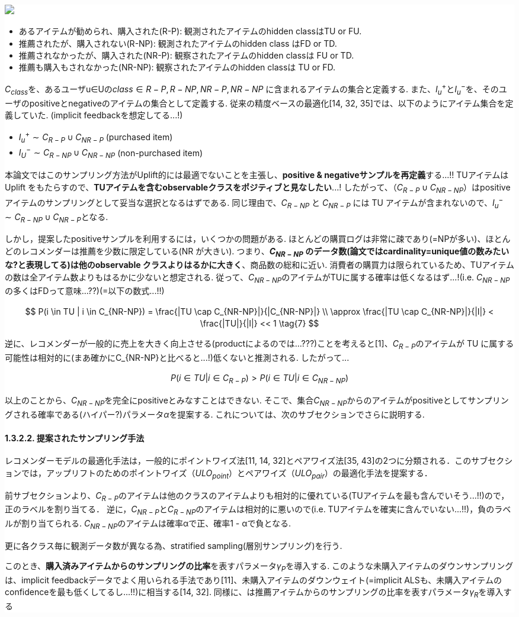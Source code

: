 ![](https://camo.qiitausercontent.com/12f53f15777682946def39e4e73a579b47a6b685/68747470733a2f2f71696974612d696d6167652d73746f72652e73332e61702d6e6f727468656173742d312e616d617a6f6e6177732e636f6d2f302f313639373237392f32646666636563352d666565352d353837362d633238632d3064633466316535623134392e706e67)

- あるアイテムが勧められ、購入された(R-P): 観測されたアイテムのhidden classはTU or FU.
- 推薦されたが、購入されない(R-NP): 観測されたアイテムのhidden class はFD or TD.
- 推薦されなかったが、購入された(NR-P): 観察されたアイテムのhidden classは FU or TD.
- 推薦も購入もされなかった(NR-NP): 観察されたアイテムのhidden classは TU or FD.

$C_{class}$を、あるユーザu∈Uの$class \in {R-P, R-NP, NR-P, NR-NP}$ に含まれるアイテムの集合と定義する.
また、$I^+_u$と$I^-_u$を、そのユーザのpositiveとnegativeのアイテムの集合として定義する.
従来の精度ベースの最適化[14, 32, 35]では、以下のようにアイテム集合を定義していた. (implicit feedbackを想定してる...!)

- $I^+_u \sim C_{R-P} \cup C_{NR-P}$ (purchased item)
- $I^-_U \sim C_{R-NP} \cup C_{NR-NP}$ (non-purchased item)

本論文ではこのサンプリング方法がUplift的には最適でないことを主張し、**positive & negativeサンプルを再定義**する...!!
TUアイテムは Uplift をもたらすので、**TUアイテムを含むobservableクラスをポジティブと見なしたい**...!
したがって、（$C_{R-P} \cup C_{NR-NP}$）はpositiveアイテムのサンプリングとして妥当な選択となるはずである.
同じ理由で、$C_{R-NP}$ と $C_{NR-P}$ には TU アイテムが含まれないので、$I^-_u \sim C_{R-NP} \cup C_{NR-P}$となる.

しかし，提案したpositiveサンプルを利用するには，いくつかの問題がある.
ほとんどの購買ログは非常に疎であり(=NPが多い)、ほとんどのレコメンダーは推薦を少数に限定している(NR が大きい).
つまり、**$C_{NR-NP}$ のデータ数(論文ではcardinality=unique値の数みたいな?と表現してる)は他のobservable クラスよりはるかに大きく**、商品数の総和に近い.
消費者の購買力は限られているため、TUアイテムの数は全アイテム数よりもはるかに少ないと想定される.
従って、$C_{NR-NP}$のアイテムがTUに属する確率は低くなるはず...!(i.e. $C_{NR-NP}$の多くはFDって意味...??)(=以下の数式...!!)

$$
P(i \in TU | i \in C_{NR-NP}) = \frac{|TU \cap C_{NR-NP}|}{|C_{NR-NP}|}
\\
\approx \frac{|TU \cap C_{NR-NP}|}{|I|} < \frac{|TU|}{|I|} << 1
\tag{7}
$$

逆に、レコメンダーが一般的に売上を大きく向上させる(productによるのでは...???)ことを考えると[1]、$C_{R-P}$のアイテムが TU に属する可能性は相対的に(まあ確かにC\_{NR-NP}と比べると...!)低くないと推測される. したがって...

$$
P(i \in TU | i \in C_{R-P}) > P(i \in TU | i \in C_{NR-NP})
$$

以上のことから、$C_{NR-NP}$を完全にpositiveとみなすことはできない.
そこで、集合$C_{NR-NP}$からのアイテムがpositiveとしてサンプリングされる確率である(ハイパー?)パラメータ$\alpha$を提案する. これについては、次のサブセクションでさらに説明する.

#### 1.3.2.2. 提案されたサンプリング手法

レコメンダーモデルの最適化手法は，一般的にポイントワイズ法[11, 14, 32]とペアワイズ法[35, 43]の2つに分類される．このサブセクションでは，アップリフトのためのポイントワイズ（$ULO_{point}$）とペアワイズ（$ULO_{pair}$）の最適化手法を提案する．

前サブセクションより、$C_{R-P}$のアイテムは他のクラスのアイテムよりも相対的に優れている(TUアイテムを最も含んでいそう...!!)ので，正のラベルを割り当てる．
逆に，$C_{NR-P}$と$C_{R-NP}$のアイテムは相対的に悪いので(i.e. TUアイテムを確実に含んでいない...!!)，負のラベルが割り当てられる.
$C_{NR-NP}$のアイテムは確率αで正、確率1 - αで負となる.

更に各クラス毎に観測データ数が異なる為、stratified sampling(層別サンプリング)を行う.

このとき、**購入済みアイテムからのサンプリングの比率**を表すパラメータ$\gamma_{P}$を導入する.
このような未購入アイテムのダウンサンプリングは、implicit feedbackデータでよく用いられる手法であり[11]、未購入アイテムのダウンウェイト(=implicit ALSも、未購入アイテムのconfidenceを最も低くしてるし...!!)に相当する[14, 32].
同様に、は推薦アイテムからのサンプリングの比率を表すパラメータ$\gamma_{R}$を導入する
